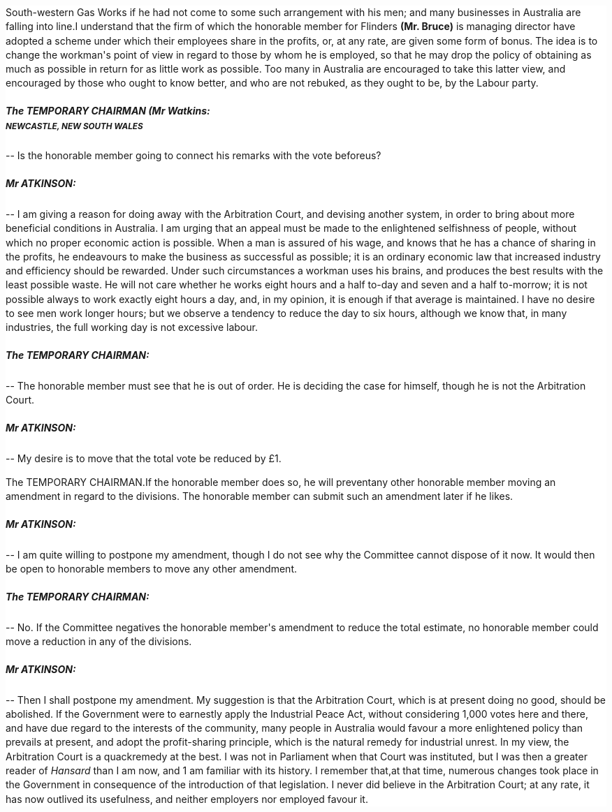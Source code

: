 South-western Gas Works if he had not come to some such arrangement with his men; and many businesses in Australia are falling into line.I understand that the firm of which the honorable member for Flinders  **(Mr. Bruce)**  is managing director have adopted a scheme under which their employees share in the profits, or, at any rate, are given some form of bonus. The idea is to change the workman's point of view in regard to those by whom he is employed, so that he may drop the policy of obtaining as much as possible in return for as little work as possible. Too many in Australia are encouraged to take this latter view, and encouraged by those who ought to know better, and who are not rebuked, as they ought to be, by the Labour party. 

##### The TEMPORARY CHAIRMAN (Mr Watkins:<br><small class="text-muted">NEWCASTLE, NEW SOUTH WALES</small>

-- Is the honorable member going to connect his remarks with the vote beforeus? 

##### Mr ATKINSON:

-- I am giving a reason for doing away with the Arbitration Court, and devising another system, in order to bring about more beneficial conditions in Australia. I am urging that an appeal must be made to the enlightened selfishness of people, without which no proper economic action is possible. When a man is assured of his wage, and knows that he has a chance of sharing in the profits, he endeavours to make the business as successful as possible; it is an ordinary economic law that increased industry and efficiency should be rewarded. Under such circumstances a workman uses his brains, and produces the best results with the least possible waste. He will not care whether he works eight hours and a half to-day and seven and a half to-morrow; it is not possible always to work exactly eight hours a day, and, in my opinion, it is enough if that average is maintained. I have no desire to see men work longer hours; but we observe a tendency to reduce the day to six hours, although we know that, in many industries, the full working day is not excessive labour. 

##### The TEMPORARY CHAIRMAN:

-- The honorable member must see that he is out of order. He is deciding the case for himself, though he is not the Arbitration Court. 

##### Mr ATKINSON:

-- My desire is to move that the total vote be reduced by £1. 

The TEMPORARY CHAIRMAN.If the honorable member does so, he will preventany other honorable member moving an amendment in regard to the divisions. The honorable member can submit such an amendment later if he likes. 

##### Mr ATKINSON:

-- I am quite willing to postpone my amendment, though I do not see why the Committee cannot dispose of it now. It would then be open to honorable members to move any other amendment. 

##### The TEMPORARY CHAIRMAN:

-- No. If the Committee negatives the honorable member's amendment to reduce the total estimate, no honorable member could move a reduction in any of the divisions. 

##### Mr ATKINSON:

-- Then I shall postpone my amendment. My suggestion is that the Arbitration Court, which is at present doing no good, should be abolished. If the Government were to earnestly apply the Industrial Peace Act, without considering 1,000 votes here and there, and have due regard to the interests of the community, many people in Australia would favour a more enlightened policy than prevails at present, and adopt the profit-sharing principle, which is the natural remedy for industrial unrest. In my view, the Arbitration Court is a quackremedy at the best. I was not in Parliament when that Court was instituted, but I was then a greater reader of  *Hansard*  than I am now, and 1 am familiar with its history. I remember that,at that time, numerous changes took place in the Government in consequence of the introduction of that legislation. I never did believe in the Arbitration Court; at any rate, it has now outlived its usefulness, and neither employers nor employed favour it. 
